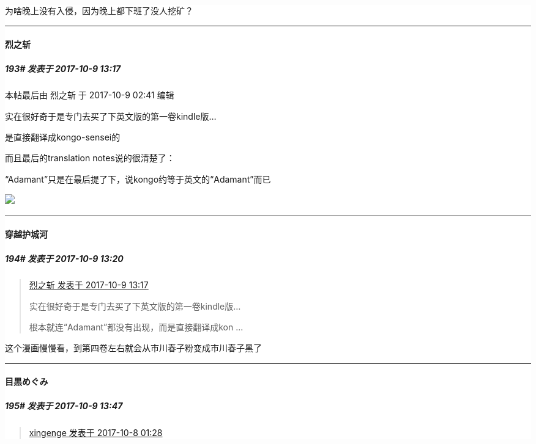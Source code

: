 


为啥晚上没有入侵，因为晚上都下班了没人挖矿？







-----

####  烈之斩  
##### 193#       发表于 2017-10-9 13:17



 本帖最后由 烈之斩 于 2017-10-9 02:41 编辑 

实在很好奇于是专门去买了下英文版的第一卷kindle版…


是直接翻译成kongo-sensei的

而且最后的translation notes说的很清楚了：

“Adamant”只是在最后提了下，说kongo约等于英文的“Adamant”而已

<img src="http://ww1.sinaimg.cn/large/670d82f5gy1fkbx64um41j20xc1hctrb.jpg" referrerpolicy="no-referrer">







-----

####  穿越护城河  
##### 194#       发表于 2017-10-9 13:20



<blockquote><a href="httphttps://bbs.saraba1st.com/2b/forum.php?mod=redirect&amp;goto=findpost&amp;pid=37433816&amp;ptid=1522030" target="_blank">烈之斩 发表于 2017-10-9 13:17</a>

实在很好奇于是专门去买了下英文版的第一卷kindle版…


根本就连“Adamant”都没有出现，而是直接翻译成kon ...</blockquote>
这个漫画慢慢看，到第四卷左右就会从市川春子粉变成市川春子黑了







-----

####  目黒めぐみ  
##### 195#       发表于 2017-10-9 13:47



<blockquote><a href="httphttps://bbs.saraba1st.com/2b/forum.php?mod=redirect&amp;goto=findpost&amp;pid=37421351&amp;ptid=1522030" target="_blank">xingenge 发表于 2017-10-8 01:28</a>

